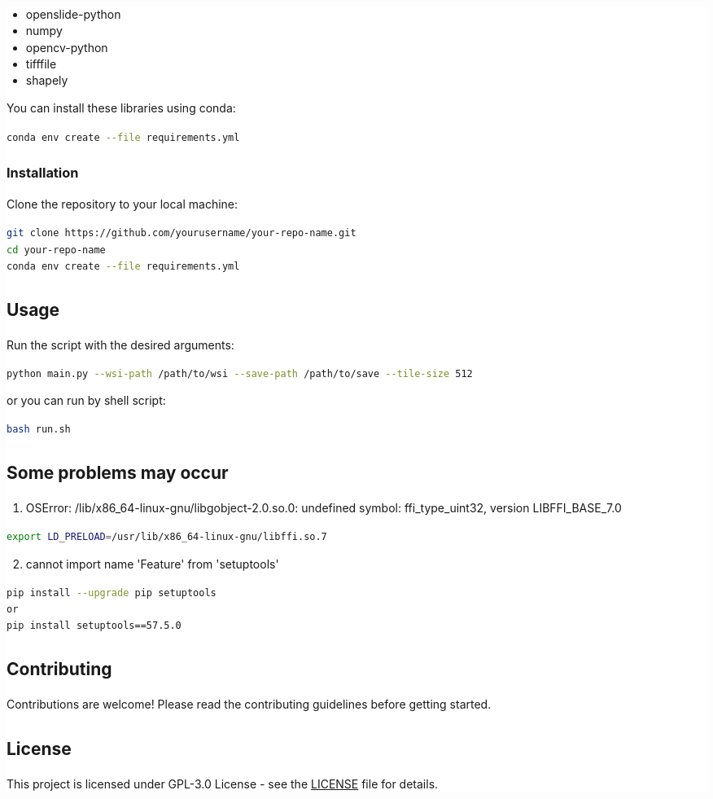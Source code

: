 - openslide-python
- numpy
- opencv-python
- tifffile
- shapely

You can install these libraries using conda:

```bash
conda env create --file requirements.yml
```

### Installation

Clone the repository to your local machine:

```bash
git clone https://github.com/yourusername/your-repo-name.git
cd your-repo-name
conda env create --file requirements.yml
```

## Usage
Run the script with the desired arguments:

```bash
python main.py --wsi-path /path/to/wsi --save-path /path/to/save --tile-size 512
```

or you can run by shell script:

```bash
bash run.sh
```

## Some problems may occur

1. OSError: /lib/x86_64-linux-gnu/libgobject-2.0.so.0: undefined symbol: ffi_type_uint32, version LIBFFI_BASE_7.0

```bash
export LD_PRELOAD=/usr/lib/x86_64-linux-gnu/libffi.so.7
```
2. cannot import name 'Feature' from 'setuptools'

```bash
pip install --upgrade pip setuptools
or
pip install setuptools==57.5.0
```

## Contributing
Contributions are welcome! Please read the contributing guidelines before getting started.

## License
This project is licensed under GPL-3.0 License - see the [LICENSE](LICENSE) file for details.
